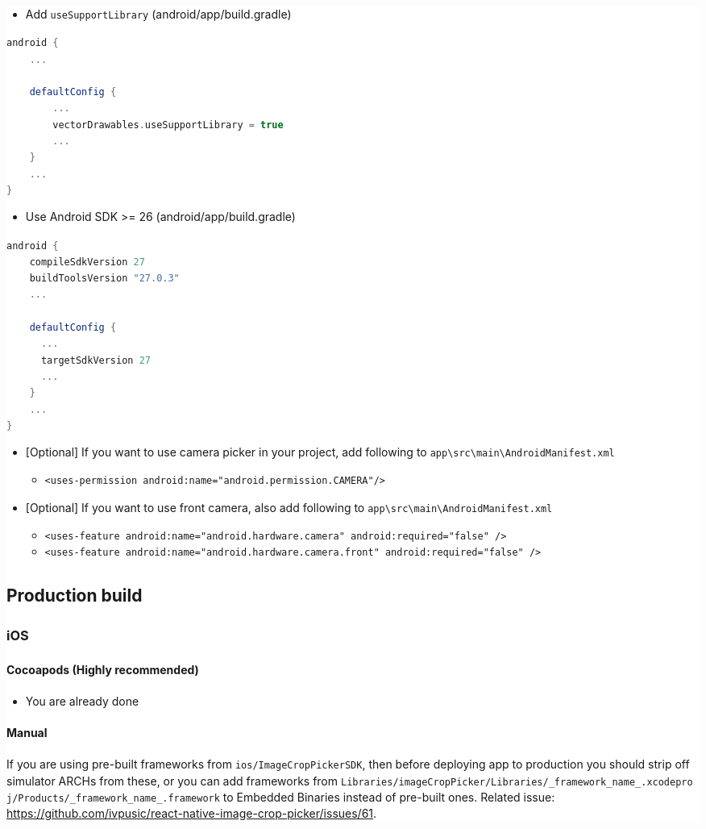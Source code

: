 - Add `useSupportLibrary` (android/app/build.gradle)

```gradle
android {
    ...

    defaultConfig {
        ...
        vectorDrawables.useSupportLibrary = true
        ...
    }
    ...
}
```

- Use Android SDK >= 26 (android/app/build.gradle)

```gradle
android {
    compileSdkVersion 27
    buildToolsVersion "27.0.3"
    ...
    
    defaultConfig {
      ...
      targetSdkVersion 27
      ...
    }
    ...
}
```

- [Optional] If you want to use camera picker in your project, add following to `app\src\main\AndroidManifest.xml`
  - `<uses-permission android:name="android.permission.CAMERA"/>`

- [Optional] If you want to use front camera, also add following to `app\src\main\AndroidManifest.xml`
  - `<uses-feature android:name="android.hardware.camera" android:required="false" />`
  - `<uses-feature android:name="android.hardware.camera.front" android:required="false" />`

## Production build

### iOS

#### Cocoapods (Highly recommended)

- You are already done

#### Manual

If you are using pre-built frameworks from `ios/ImageCropPickerSDK`, then before deploying app to production you should strip off simulator ARCHs from these, or you can add frameworks from `Libraries/imageCropPicker/Libraries/_framework_name_.xcodeproj/Products/_framework_name_.framework` to Embedded Binaries instead of pre-built ones.
Related issue: https://github.com/ivpusic/react-native-image-crop-picker/issues/61.
